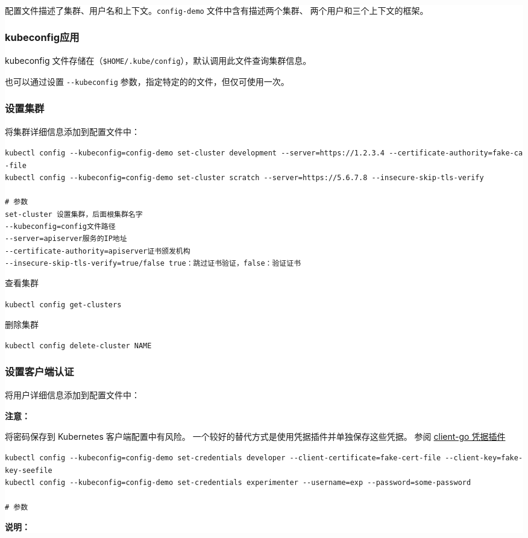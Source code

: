 配置文件描述了集群、用户名和上下文。`config-demo` 文件中含有描述两个集群、 两个用户和三个上下文的框架。

### kubeconfig应用

kubeconfig 文件存储在（`$HOME/.kube/config`），默认调用此文件查询集群信息。

也可以通过设置 `--kubeconfig` 参数，指定特定的的文件，但仅可使用一次。

### 设置集群

将集群详细信息添加到配置文件中：

```shell
kubectl config --kubeconfig=config-demo set-cluster development --server=https://1.2.3.4 --certificate-authority=fake-ca-file
kubectl config --kubeconfig=config-demo set-cluster scratch --server=https://5.6.7.8 --insecure-skip-tls-verify

# 参数
set-cluster 设置集群，后面根集群名字
--kubeconfig=config文件路径
--server=apiserver服务的IP地址
--certificate-authority=apiserver证书颁发机构
--insecure-skip-tls-verify=true/false true：跳过证书验证，false：验证证书
```

查看集群

```shell
kubectl config get-clusters
```

删除集群

```shell
kubectl config delete-cluster NAME
```

### 设置客户端认证

将用户详细信息添加到配置文件中：

**注意：**

将密码保存到 Kubernetes 客户端配置中有风险。 一个较好的替代方式是使用凭据插件并单独保存这些凭据。 参阅 [client-go 凭据插件](https://kubernetes.io/zh-cn/docs/reference/access-authn-authz/authentication/#client-go-credential-plugins)

```shell
kubectl config --kubeconfig=config-demo set-credentials developer --client-certificate=fake-cert-file --client-key=fake-key-seefile
kubectl config --kubeconfig=config-demo set-credentials experimenter --username=exp --password=some-password

# 参数

```

**说明：**
